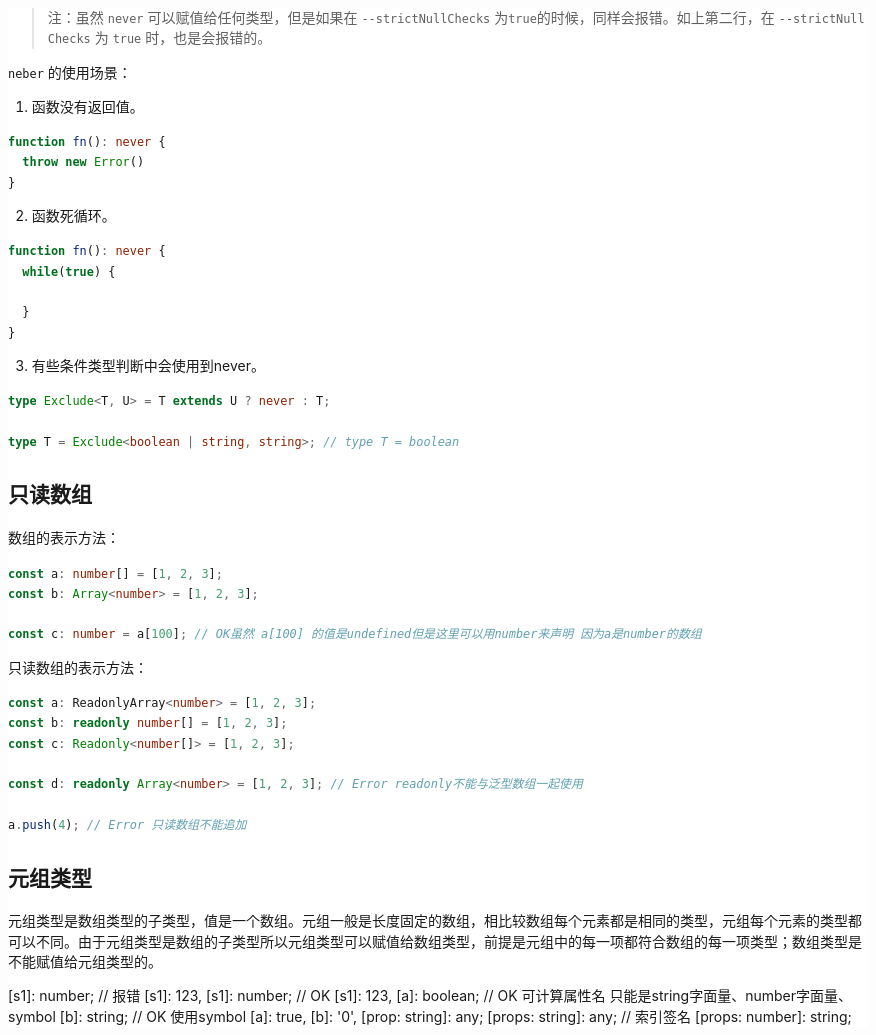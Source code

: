 > 注：虽然 `never` 可以赋值给任何类型，但是如果在 `--strictNullChecks` 为`true`的时候，同样会报错。如上第二行，在 `--strictNullChecks` 为 `true` 时，也是会报错的。

`neber` 的使用场景：

1. 函数没有返回值。

```TypeScript
function fn(): never {
  throw new Error()
}
```

2. 函数死循环。

```TypeScript
function fn(): never {
  while(true) {

  }
}
```

3. 有些条件类型判断中会使用到never。

```TypeScript
type Exclude<T, U> = T extends U ? never : T;

type T = Exclude<boolean | string, string>; // type T = boolean
```

## 只读数组 ##

数组的表示方法：

```TypeScript
const a: number[] = [1, 2, 3];
const b: Array<number> = [1, 2, 3];

const c: number = a[100]; // OK虽然 a[100] 的值是undefined但是这里可以用number来声明 因为a是number的数组
```

只读数组的表示方法：

```TypeScript
const a: ReadonlyArray<number> = [1, 2, 3];
const b: readonly number[] = [1, 2, 3];
const c: Readonly<number[]> = [1, 2, 3];

const d: readonly Array<number> = [1, 2, 3]; // Error readonly不能与泛型数组一起使用

a.push(4); // Error 只读数组不能追加
```

## 元组类型 ##

元组类型是数组类型的子类型，值是一个数组。元组一般是长度固定的数组，相比较数组每个元素都是相同的类型，元组每个元素的类型都可以不同。由于元组类型是数组的子类型所以元组类型可以赋值给数组类型，前提是元组中的每一项都符合数组的每一项类型；数组类型是不能赋值给元组类型的。


  [s1]: number; // 报错
  [s1]: 123,
  [s1]: number; // OK
  [s1]: 123,
  [a]: boolean; // OK 可计算属性名 只能是string字面量、number字面量、symbol
  [b]: string; // OK 使用symbol
  [a]: true,
  [b]: '0',
  [prop: string]: any;
  [props: string]: any; // 索引签名
  [props: number]: string;